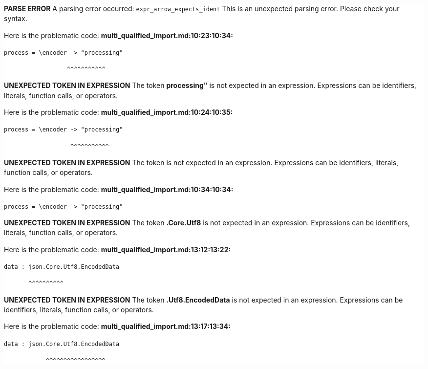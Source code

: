 
**PARSE ERROR**
A parsing error occurred: `expr_arrow_expects_ident`
This is an unexpected parsing error. Please check your syntax.

Here is the problematic code:
**multi_qualified_import.md:10:23:10:34:**
```roc
process = \encoder -> "processing"
```
                      ^^^^^^^^^^^


**UNEXPECTED TOKEN IN EXPRESSION**
The token **processing"** is not expected in an expression.
Expressions can be identifiers, literals, function calls, or operators.

Here is the problematic code:
**multi_qualified_import.md:10:24:10:35:**
```roc
process = \encoder -> "processing"
```
                       ^^^^^^^^^^^


**UNEXPECTED TOKEN IN EXPRESSION**
The token  is not expected in an expression.
Expressions can be identifiers, literals, function calls, or operators.

Here is the problematic code:
**multi_qualified_import.md:10:34:10:34:**
```roc
process = \encoder -> "processing"
```
                                 


**UNEXPECTED TOKEN IN EXPRESSION**
The token **.Core.Utf8** is not expected in an expression.
Expressions can be identifiers, literals, function calls, or operators.

Here is the problematic code:
**multi_qualified_import.md:13:12:13:22:**
```roc
data : json.Core.Utf8.EncodedData
```
           ^^^^^^^^^^


**UNEXPECTED TOKEN IN EXPRESSION**
The token **.Utf8.EncodedData** is not expected in an expression.
Expressions can be identifiers, literals, function calls, or operators.

Here is the problematic code:
**multi_qualified_import.md:13:17:13:34:**
```roc
data : json.Core.Utf8.EncodedData
```
                ^^^^^^^^^^^^^^^^^
